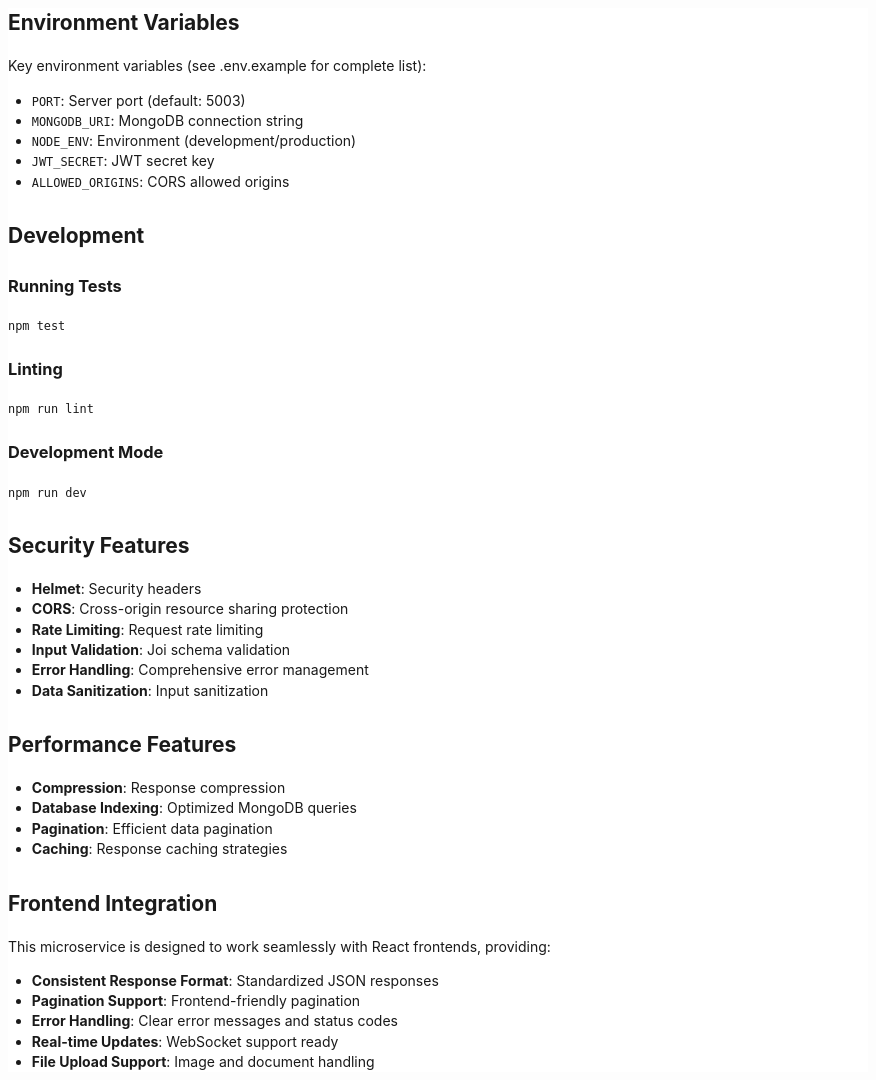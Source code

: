 ## Environment Variables

Key environment variables (see .env.example for complete list):

- `PORT`: Server port (default: 5003)
- `MONGODB_URI`: MongoDB connection string
- `NODE_ENV`: Environment (development/production)
- `JWT_SECRET`: JWT secret key
- `ALLOWED_ORIGINS`: CORS allowed origins

## Development

### Running Tests
```bash
npm test
```

### Linting
```bash
npm run lint
```

### Development Mode
```bash
npm run dev
```

## Security Features

- **Helmet**: Security headers
- **CORS**: Cross-origin resource sharing protection
- **Rate Limiting**: Request rate limiting
- **Input Validation**: Joi schema validation
- **Error Handling**: Comprehensive error management
- **Data Sanitization**: Input sanitization

## Performance Features

- **Compression**: Response compression
- **Database Indexing**: Optimized MongoDB queries
- **Pagination**: Efficient data pagination
- **Caching**: Response caching strategies

## Frontend Integration

This microservice is designed to work seamlessly with React frontends, providing:

- **Consistent Response Format**: Standardized JSON responses
- **Pagination Support**: Frontend-friendly pagination
- **Error Handling**: Clear error messages and status codes
- **Real-time Updates**: WebSocket support ready
- **File Upload Support**: Image and document handling
